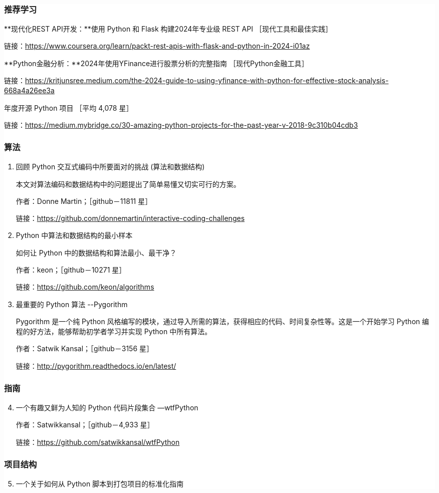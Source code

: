 ### 推荐学习

**现代化REST API开发：**使用 Python 和 Flask 构建2024年专业级 REST API ［现代工具和最佳实践］

链接：https://www.coursera.org/learn/packt-rest-apis-with-flask-and-python-in-2024-i01az

**Python金融分析：**2024年使用YFinance进行股票分析的完整指南 ［现代Python金融工具］

链接：https://kritjunsree.medium.com/the-2024-guide-to-using-yfinance-with-python-for-effective-stock-analysis-668a4a26ee3a

年度开源 Python 项目 ［平均 4,078 星］

链接：https://medium.mybridge.co/30-amazing-python-projects-for-the-past-year-v-2018-9c310b04cdb3

### 算法

1. 回顾 Python 交互式编码中所要面对的挑战 (算法和数据结构)

   本文对算法编码和数据结构中的问题提出了简单易懂又切实可行的方案。

   作者：Donne Martin；［github－11811 星］

   链接：https://github.com/donnemartin/interactive-coding-challenges



2. Python 中算法和数据结构的最小样本

   如何让 Python 中的数据结构和算法最小、最干净？

   作者：keon；［github－10271 星］

   链接：https://github.com/keon/algorithms



3. 最重要的 Python 算法 --Pygorithm

   Pygorithm 是一个纯 Python 风格编写的模块，通过导入所需的算法，获得相应的代码、时间复杂性等。这是一个开始学习 Python 编程的好方法，能够帮助初学者学习并实现 Python 中所有算法。

   作者：Satwik Kansal；［github－3156 星］

   链接：http://pygorithm.readthedocs.io/en/latest/



### 指南

4. 一个有趣又鲜为人知的 Python 代码片段集合 —wtfPython

   作者：Satwikkansal；［github－4,933 星］

   链接：https://github.com/satwikkansal/wtfPython





### 项目结构

5. 一个关于如何从 Python 脚本到打包项目的标准化指南
